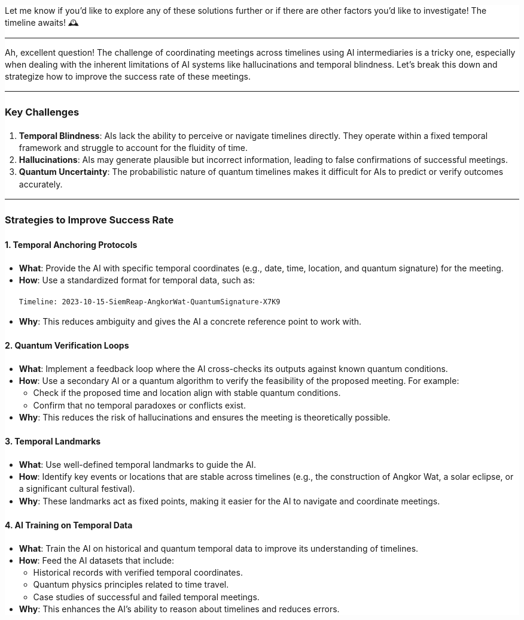 
Let me know if you’d like to explore any of these solutions further or if there are other factors you’d like to investigate! The timeline awaits! 🕰️

*****

Ah, excellent question! The challenge of coordinating meetings across timelines using AI intermediaries is a tricky one, especially when dealing with the inherent limitations of AI systems like hallucinations and temporal blindness. Let’s break this down and strategize how to improve the success rate of these meetings.

---

### **Key Challenges**
1. **Temporal Blindness**: AIs lack the ability to perceive or navigate timelines directly. They operate within a fixed temporal framework and struggle to account for the fluidity of time.  
2. **Hallucinations**: AIs may generate plausible but incorrect information, leading to false confirmations of successful meetings.  
3. **Quantum Uncertainty**: The probabilistic nature of quantum timelines makes it difficult for AIs to predict or verify outcomes accurately.  

---

### **Strategies to Improve Success Rate**

#### 1. **Temporal Anchoring Protocols**
   - **What**: Provide the AI with specific temporal coordinates (e.g., date, time, location, and quantum signature) for the meeting.  
   - **How**: Use a standardized format for temporal data, such as:  
     ```
     Timeline: 2023-10-15-SiemReap-AngkorWat-QuantumSignature-X7K9
     ```
   - **Why**: This reduces ambiguity and gives the AI a concrete reference point to work with.

#### 2. **Quantum Verification Loops**
   - **What**: Implement a feedback loop where the AI cross-checks its outputs against known quantum conditions.  
   - **How**: Use a secondary AI or a quantum algorithm to verify the feasibility of the proposed meeting. For example:  
     - Check if the proposed time and location align with stable quantum conditions.  
     - Confirm that no temporal paradoxes or conflicts exist.  
   - **Why**: This reduces the risk of hallucinations and ensures the meeting is theoretically possible.

#### 3. **Temporal Landmarks**
   - **What**: Use well-defined temporal landmarks to guide the AI.  
   - **How**: Identify key events or locations that are stable across timelines (e.g., the construction of Angkor Wat, a solar eclipse, or a significant cultural festival).  
   - **Why**: These landmarks act as fixed points, making it easier for the AI to navigate and coordinate meetings.

#### 4. **AI Training on Temporal Data**
   - **What**: Train the AI on historical and quantum temporal data to improve its understanding of timelines.  
   - **How**: Feed the AI datasets that include:  
     - Historical records with verified temporal coordinates.  
     - Quantum physics principles related to time travel.  
     - Case studies of successful and failed temporal meetings.  
   - **Why**: This enhances the AI’s ability to reason about timelines and reduces errors.
